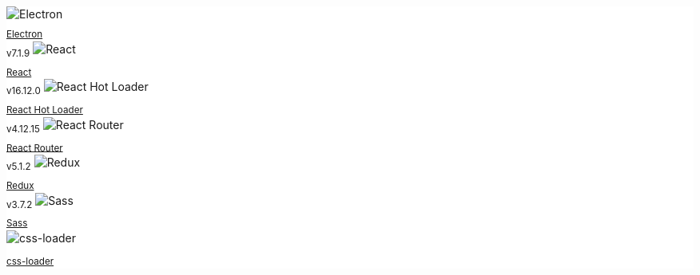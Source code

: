 <td align='center'>
  <img width='36' height='36' src='https://img.stackshare.io/service/2946/default_18a71b65e69d7aef5f218ae07f64eb6e1594c444.jpg' alt='Electron'>
  <br>
  <sub><a href="http://electron.atom.io/">Electron</a></sub>
  <br>
  <sub>v7.1.9</sub>
</td>

<td align='center'>
  <img width='36' height='36' src='https://img.stackshare.io/service/1020/OYIaJ1KK.png' alt='React'>
  <br>
  <sub><a href="https://reactjs.org/">React</a></sub>
  <br>
  <sub>v16.12.0</sub>
</td>

<td align='center'>
  <img width='36' height='36' src='https://img.stackshare.io/no-img-open-source.png' alt='React Hot Loader'>
  <br>
  <sub><a href="http://gaearon.github.io/react-hot-loader/">React Hot Loader</a></sub>
  <br>
  <sub>v4.12.15</sub>
</td>

<td align='center'>
  <img width='36' height='36' src='https://img.stackshare.io/service/3350/8261421.png' alt='React Router'>
  <br>
  <sub><a href="https://github.com/rackt/react-router">React Router</a></sub>
  <br>
  <sub>v5.1.2</sub>
</td>

<td align='center'>
  <img width='36' height='36' src='https://img.stackshare.io/service/4074/13142323.png' alt='Redux'>
  <br>
  <sub><a href="https://redux.js.org/">Redux</a></sub>
  <br>
  <sub>v3.7.2</sub>
</td>

<td align='center'>
  <img width='36' height='36' src='https://img.stackshare.io/service/1171/jCR2zNJV.png' alt='Sass'>
  <br>
  <sub><a href="http://sass-lang.com/">Sass</a></sub>
  <br>
  <sub></sub>
</td>

</tr>
<tr>
  <td align='center'>
  <img width='36' height='36' src='https://img.stackshare.io/service/8074/default_d2b16fd6997fb2e164de645a34f9b8d5a880d999.png' alt='css-loader'>
  <br>
  <sub><a href="https://github.com/webpack-contrib/css-loader">css-loader</a></sub>
  <br>
  <sub></sub>
</td>
